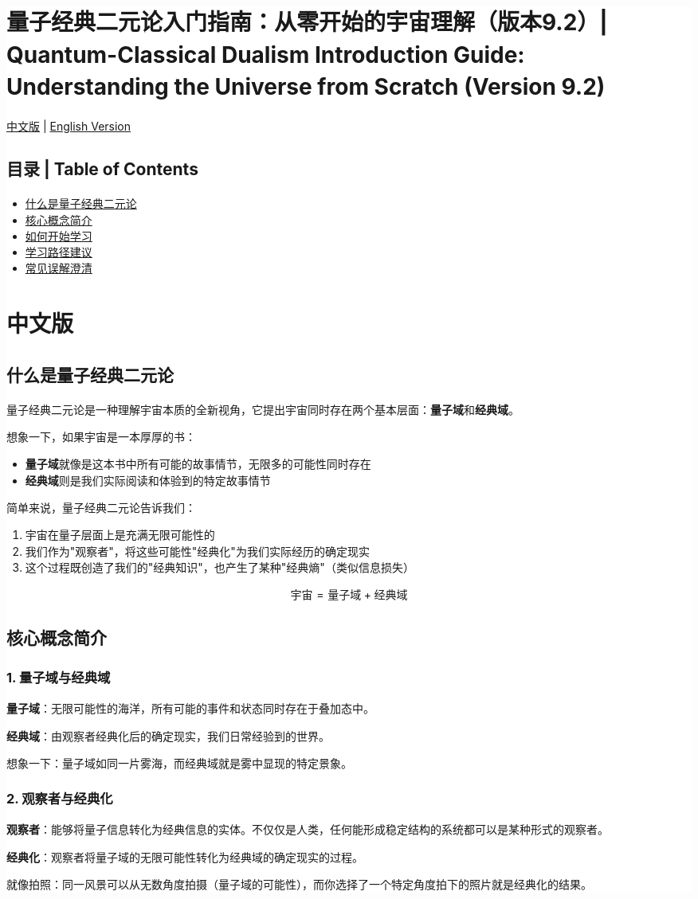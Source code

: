 # 量子经典二元论入门指南：从零开始的宇宙理解（版本9.2）| Quantum-Classical Dualism Introduction Guide: Understanding the Universe from Scratch (Version 9.2)

[中文版](#中文版) | [English Version](#english-version)

## 目录 | Table of Contents
- [什么是量子经典二元论](#什么是量子经典二元论)
- [核心概念简介](#核心概念简介)
- [如何开始学习](#如何开始学习)
- [学习路径建议](#学习路径建议)
- [常见误解澄清](#常见误解澄清)

<a name="中文版"></a>
# 中文版

## 什么是量子经典二元论

量子经典二元论是一种理解宇宙本质的全新视角，它提出宇宙同时存在两个基本层面：**量子域**和**经典域**。

想象一下，如果宇宙是一本厚厚的书：
- **量子域**就像是这本书中所有可能的故事情节，无限多的可能性同时存在
- **经典域**则是我们实际阅读和体验到的特定故事情节

简单来说，量子经典二元论告诉我们：
1. 宇宙在量子层面上是充满无限可能性的
2. 我们作为"观察者"，将这些可能性"经典化"为我们实际经历的确定现实
3. 这个过程既创造了我们的"经典知识"，也产生了某种"经典熵"（类似信息损失）

$$
\text{宇宙} = \text{量子域} + \text{经典域}
$$

## 核心概念简介

### 1. 量子域与经典域

**量子域**：无限可能性的海洋，所有可能的事件和状态同时存在于叠加态中。

**经典域**：由观察者经典化后的确定现实，我们日常经验到的世界。

想象一下：量子域如同一片雾海，而经典域就是雾中显现的特定景象。

### 2. 观察者与经典化

**观察者**：能够将量子信息转化为经典信息的实体。不仅仅是人类，任何能形成稳定结构的系统都可以是某种形式的观察者。

**经典化**：观察者将量子域的无限可能性转化为经典域的确定现实的过程。

就像拍照：同一风景可以从无数角度拍摄（量子域的可能性），而你选择了一个特定角度拍下的照片就是经典化的结果。
